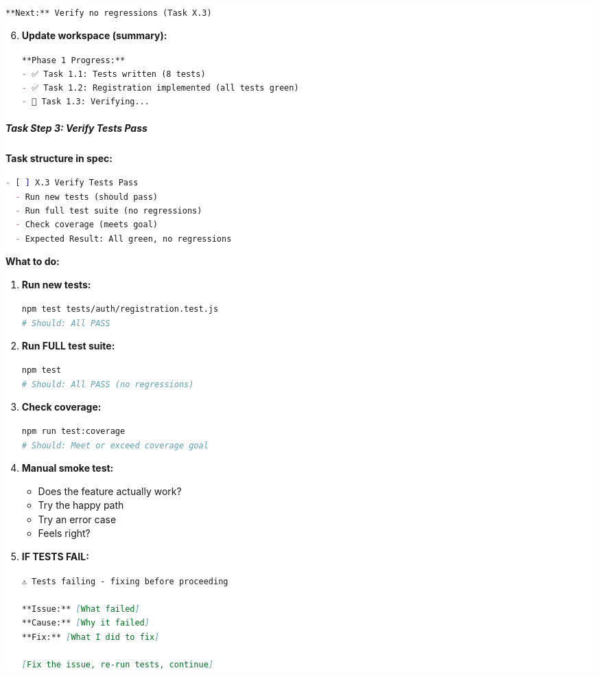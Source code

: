    ```markdown
   **Next:** Verify no regressions (Task X.3)
   ```

6. **Update workspace (summary):**
   ```markdown
   **Phase 1 Progress:**
   - ✅ Task 1.1: Tests written (8 tests)
   - ✅ Task 1.2: Registration implemented (all tests green)
   - 🔄 Task 1.3: Verifying...
   ```

##### Task Step 3: Verify Tests Pass

**Task structure in spec:**
```markdown
- [ ] X.3 Verify Tests Pass
  - Run new tests (should pass)
  - Run full test suite (no regressions)
  - Check coverage (meets goal)
  - Expected Result: All green, no regressions
```

**What to do:**

1. **Run new tests:**
   ```bash
   npm test tests/auth/registration.test.js
   # Should: All PASS
   ```

2. **Run FULL test suite:**
   ```bash
   npm test
   # Should: All PASS (no regressions)
   ```

3. **Check coverage:**
   ```bash
   npm run test:coverage
   # Should: Meet or exceed coverage goal
   ```

4. **Manual smoke test:**
   - Does the feature actually work?
   - Try the happy path
   - Try an error case
   - Feels right?

5. **IF TESTS FAIL:**
   ```markdown
   ⚠️ Tests failing - fixing before proceeding
   
   **Issue:** [What failed]
   **Cause:** [Why it failed]
   **Fix:** [What I did to fix]
   
   [Fix the issue, re-run tests, continue]
   ```
